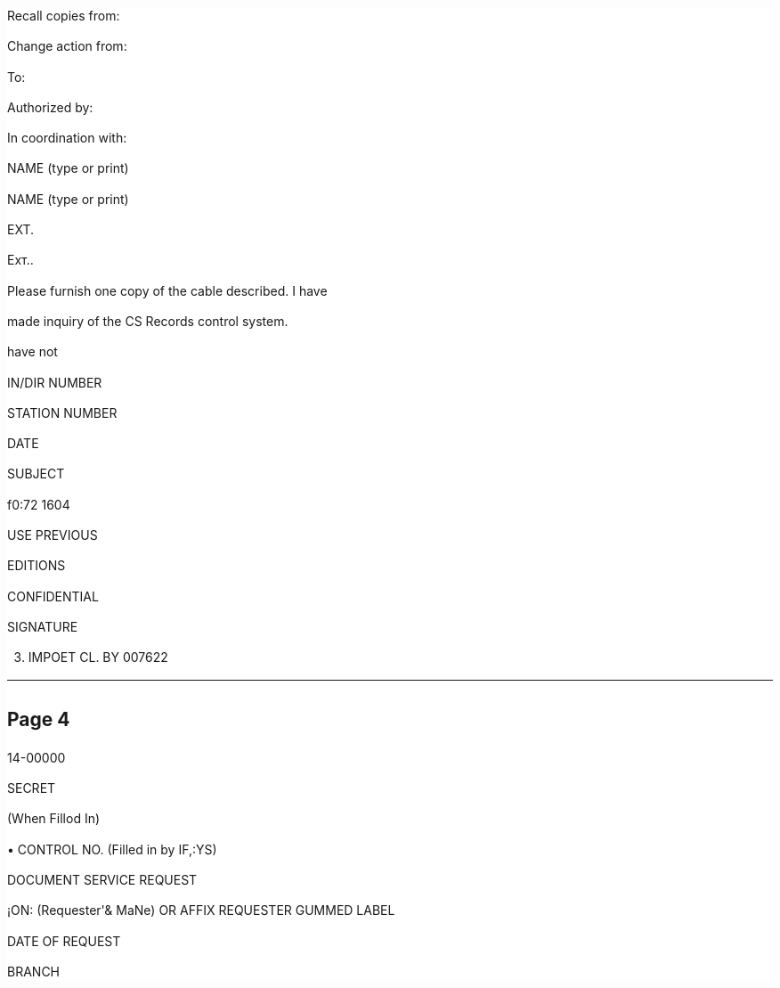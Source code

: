 Recall copies from:

Change action from:

To:

Authorized by:

In coordination with:

NAME (type or print)

NAME (type or print)

EXT.

Еxт..

Please furnish one copy of the cable described. I have

made inquiry of the CS Records control system.

have not

IN/DIR NUMBER

STATION NUMBER

DATE

SUBJECT

f0:72 1604

USE PREVIOUS

EDITIONS

CONFIDENTIAL

SIGNATURE

3. IMPOET CL. BY 007622

---

## Page 4

14-00000

SECRET

(When Fillod In)

• CONTROL NO. (Filled in by IF,:YS)

DOCUMENT SERVICE REQUEST

¡ON: (Requester'& MaNe) OR AFFIX REQUESTER GUMMED LABEL

DATE OF REQUEST

BRANCH
